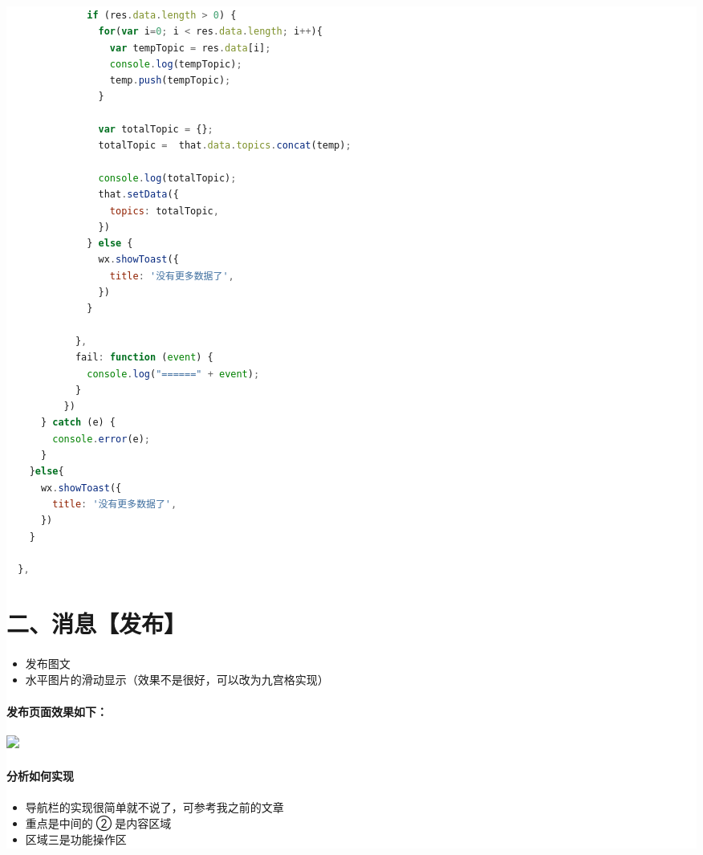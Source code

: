 ```javascript
              if (res.data.length > 0) {
                for(var i=0; i < res.data.length; i++){
                  var tempTopic = res.data[i];
                  console.log(tempTopic);
                  temp.push(tempTopic);
                }

                var totalTopic = {};
                totalTopic =  that.data.topics.concat(temp);

                console.log(totalTopic);
                that.setData({
                  topics: totalTopic,
                })
              } else {
                wx.showToast({
                  title: '没有更多数据了',
                })
              }

            },
            fail: function (event) {
              console.log("======" + event);
            }
          })      
      } catch (e) {
        console.error(e);
      }
    }else{
      wx.showToast({
        title: '没有更多数据了',
      })
    }

  },
```
# 二、消息【发布】

- 发布图文
- 水平图片的滑动显示（效果不是很好，可以改为九宫格实现）

#### 发布页面效果如下：

![](https://puui.qpic.cn/vupload/0/20190725_1564019404954_1riz9323fmf.jpeg/0)

#### 分析如何实现

- 导航栏的实现很简单就不说了，可参考我之前的文章
- 重点是中间的 ② 是内容区域
- 区域三是功能操作区

